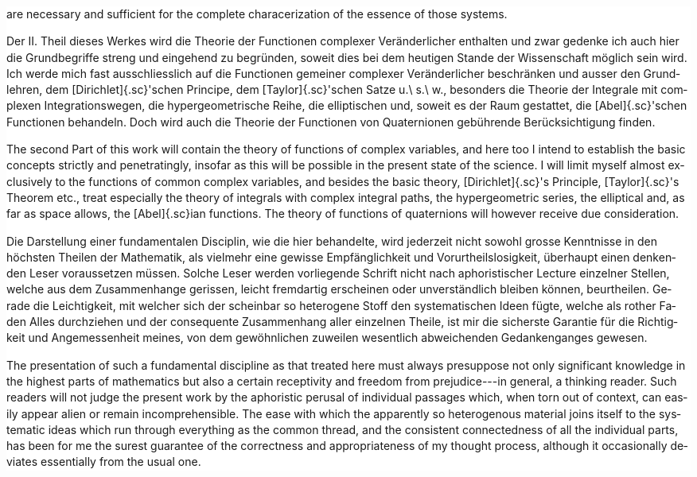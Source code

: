 are necessary and sufficient for the complete characerization of the
essence of those systems.
</p>
</div>

<div class="parallel">
<p lang="de">
Der II. Theil dieses Werkes wird die Theorie der Functionen complexer
Veränderlicher enthalten und zwar gedenke ich auch hier die
Grundbegriffe streng und eingehend zu begründen, soweit dies bei dem
heutigen Stande der Wissenschaft möglich sein wird. Ich werde mich fast
ausschliesslich auf die Functionen gemeiner complexer Veränderlicher
beschränken und ausser den Grundlehren, dem [Dirichlet]{.sc}'schen
Principe, dem [Taylor]{.sc}'schen Satze u.\ s.\ w., besonders die Theorie
der Integrale mit complexen Integrationswegen, die hypergeometrische
Reihe, die elliptischen und, soweit es der Raum gestattet, die
[Abel]{.sc}'schen Functionen behandeln. Doch wird auch die Theorie der
Functionen von Quaternionen gebührende Berücksichtigung finden.
</p>
<p lang="en">
The second Part of this work will contain the theory of functions of
complex variables, and here too I intend to establish the basic
concepts strictly and penetratingly, insofar as this will be possible
in the present state of the science. I will limit myself almost
exclusively to the functions of common complex variables, and besides
the basic theory, [Dirichlet]{.sc}'s Principle, [Taylor]{.sc}'s
Theorem etc., treat especially the theory of integrals with complex
integral paths, the hypergeometric series, the elliptical and, as far
as space allows, the [Abel]{.sc}ian functions. The theory of functions
of quaternions will however receive due consideration.
</p>
</div>

<div class="parallel">
<p lang="de">
Die Darstellung einer fundamentalen Disciplin, wie die hier behandelte,
wird jederzeit nicht sowohl grosse Kenntnisse in den höchsten Theilen
der Mathematik, als vielmehr eine gewisse Empfänglichkeit und
Vorurtheilslosigkeit, überhaupt einen denkenden Leser voraussetzen
müssen. Solche Leser werden vorliegende Schrift nicht nach
aphoristischer Lecture einzelner Stellen, welche aus dem Zusammenhange
gerissen, leicht fremdartig erscheinen oder unverständlich bleiben
können, beurtheilen. Gerade die Leichtigkeit, mit welcher sich der
scheinbar so heterogene Stoff den systematischen Ideen fügte, welche als
rother Faden Alles durchziehen und der consequente Zusammenhang aller
einzelnen Theile, ist mir die sicherste Garantie für die Richtigkeit und
Angemessenheit meines, von dem gewöhnlichen zuweilen wesentlich
abweichenden Gedankenganges gewesen.
</p>
<p lang="en">
The presentation of such a fundamental discipline as that treated here
must always presuppose not only significant knowledge in the highest
parts of mathematics but also a certain receptivity and freedom from
prejudice---in general, a thinking reader. Such readers will not judge
the present work by the aphoristic perusal of individual passages
which, when torn out of context, can easily appear alien or remain
incomprehensible. The ease with which the apparently so heterogenous
material joins itself to the systematic ideas which run through
everything as the common thread, and the consistent connectedness of
all the individual parts, has been for me the surest guarantee of the
correctness and appropriateness of my thought process, although it
occasionally deviates essentially from the usual one.
</p>
</div>


[Baltzer1870]: https://archive.org/details/dieelementederm02baltgoog/
[Hamilton1853p218]: https://archive.org/details/bub_gb_TCwPAAAAIAAJ/page/217/mode/2up 